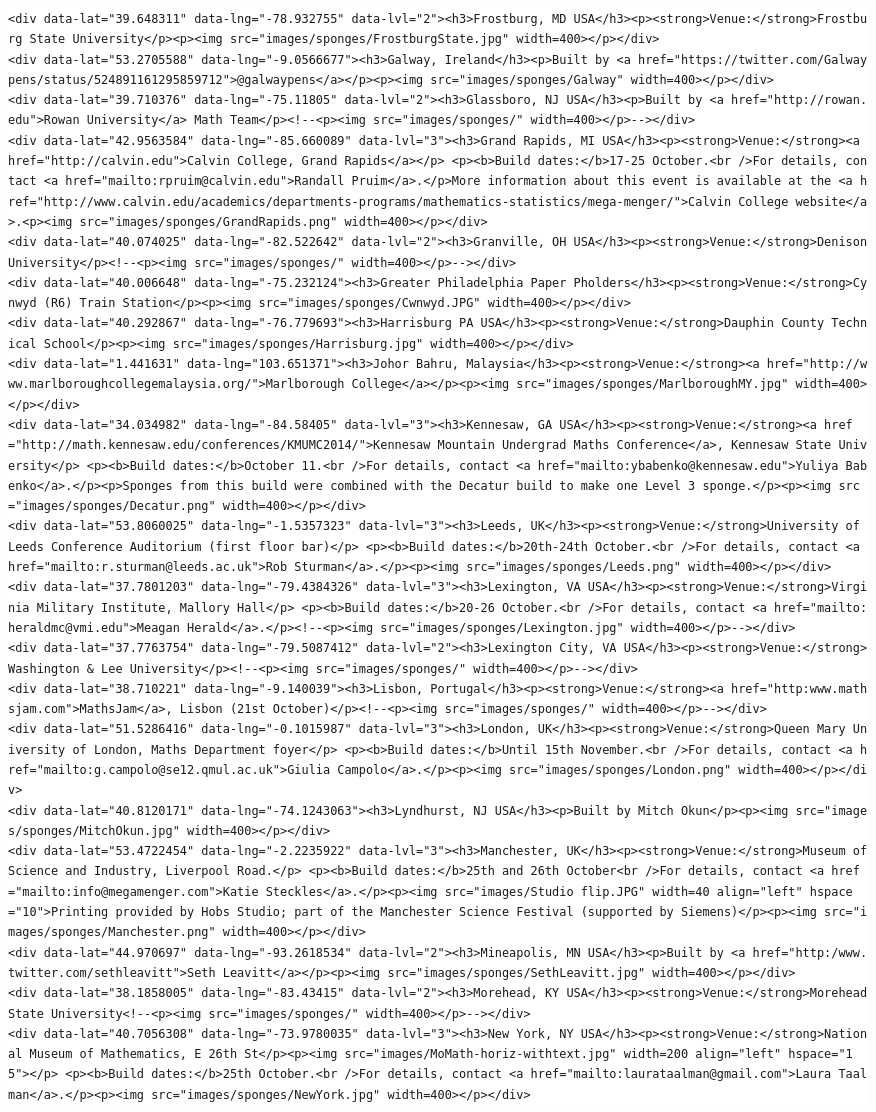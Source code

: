 	<div data-lat="39.648311" data-lng="-78.932755" data-lvl="2"><h3>Frostburg, MD USA</h3><p><strong>Venue:</strong>Frostburg State University</p><p><img src="images/sponges/FrostburgState.jpg" width=400></p></div>
	<div data-lat="53.2705588" data-lng="-9.0566677"><h3>Galway, Ireland</h3><p>Built by <a href="https://twitter.com/Galwaypens/status/524891161295859712">@galwaypens</a></p><p><img src="images/sponges/Galway" width=400></p></div>
	<div data-lat="39.710376" data-lng="-75.11805" data-lvl="2"><h3>Glassboro, NJ USA</h3><p>Built by <a href="http://rowan.edu">Rowan University</a> Math Team</p><!--<p><img src="images/sponges/" width=400></p>--></div>
	<div data-lat="42.9563584" data-lng="-85.660089" data-lvl="3"><h3>Grand Rapids, MI USA</h3><p><strong>Venue:</strong><a href="http://calvin.edu">Calvin College, Grand Rapids</a></p> <p><b>Build dates:</b>17-25 October.<br />For details, contact <a href="mailto:rpruim@calvin.edu">Randall Pruim</a>.</p>More information about this event is available at the <a href="http://www.calvin.edu/academics/departments-programs/mathematics-statistics/mega-menger/">Calvin College website</a>.<p><img src="images/sponges/GrandRapids.png" width=400></p></div>
	<div data-lat="40.074025" data-lng="-82.522642" data-lvl="2"><h3>Granville, OH USA</h3><p><strong>Venue:</strong>Denison University</p><!--<p><img src="images/sponges/" width=400></p>--></div>
	<div data-lat="40.006648" data-lng="-75.232124"><h3>Greater Philadelphia Paper Pholders</h3><p><strong>Venue:</strong>Cynwyd (R6) Train Station</p><p><img src="images/sponges/Cwnwyd.JPG" width=400></p></div>
	<div data-lat="40.292867" data-lng="-76.779693"><h3>Harrisburg PA USA</h3><p><strong>Venue:</strong>Dauphin County Technical School</p><p><img src="images/sponges/Harrisburg.jpg" width=400></p></div>
	<div data-lat="1.441631" data-lng="103.651371"><h3>Johor Bahru, Malaysia</h3><p><strong>Venue:</strong><a href="http://www.marlboroughcollegemalaysia.org/">Marlborough College</a></p><p><img src="images/sponges/MarlboroughMY.jpg" width=400></p></div>
	<div data-lat="34.034982" data-lng="-84.58405" data-lvl="3"><h3>Kennesaw, GA USA</h3><p><strong>Venue:</strong><a href="http://math.kennesaw.edu/conferences/KMUMC2014/">Kennesaw Mountain Undergrad Maths Conference</a>, Kennesaw State University</p> <p><b>Build dates:</b>October 11.<br />For details, contact <a href="mailto:ybabenko@kennesaw.edu">Yuliya Babenko</a>.</p><p>Sponges from this build were combined with the Decatur build to make one Level 3 sponge.</p><p><img src="images/sponges/Decatur.png" width=400></p></div>
	<div data-lat="53.8060025" data-lng="-1.5357323" data-lvl="3"><h3>Leeds, UK</h3><p><strong>Venue:</strong>University of Leeds Conference Auditorium (first floor bar)</p> <p><b>Build dates:</b>20th-24th October.<br />For details, contact <a href="mailto:r.sturman@leeds.ac.uk">Rob Sturman</a>.</p><p><img src="images/sponges/Leeds.png" width=400></p></div>
	<div data-lat="37.7801203" data-lng="-79.4384326" data-lvl="3"><h3>Lexington, VA USA</h3><p><strong>Venue:</strong>Virginia Military Institute, Mallory Hall</p> <p><b>Build dates:</b>20-26 October.<br />For details, contact <a href="mailto:heraldmc@vmi.edu">Meagan Herald</a>.</p><!--<p><img src="images/sponges/Lexington.jpg" width=400></p>--></div>
	<div data-lat="37.7763754" data-lng="-79.5087412" data-lvl="2"><h3>Lexington City, VA USA</h3><p><strong>Venue:</strong>Washington & Lee University</p><!--<p><img src="images/sponges/" width=400></p>--></div>
	<div data-lat="38.710221" data-lng="-9.140039"><h3>Lisbon, Portugal</h3><p><strong>Venue:</strong><a href="http:www.mathsjam.com">MathsJam</a>, Lisbon (21st October)</p><!--<p><img src="images/sponges/" width=400></p>--></div>
	<div data-lat="51.5286416" data-lng="-0.1015987" data-lvl="3"><h3>London, UK</h3><p><strong>Venue:</strong>Queen Mary University of London, Maths Department foyer</p> <p><b>Build dates:</b>Until 15th November.<br />For details, contact <a href="mailto:g.campolo@se12.qmul.ac.uk">Giulia Campolo</a>.</p><p><img src="images/sponges/London.png" width=400></p></div>
	<div data-lat="40.8120171" data-lng="-74.1243063"><h3>Lyndhurst, NJ USA</h3><p>Built by Mitch Okun</p><p><img src="images/sponges/MitchOkun.jpg" width=400></p></div>
	<div data-lat="53.4722454" data-lng="-2.2235922" data-lvl="3"><h3>Manchester, UK</h3><p><strong>Venue:</strong>Museum of Science and Industry, Liverpool Road.</p> <p><b>Build dates:</b>25th and 26th October<br />For details, contact <a href="mailto:info@megamenger.com">Katie Steckles</a>.</p><p><img src="images/Studio flip.JPG" width=40 align="left" hspace="10">Printing provided by Hobs Studio; part of the Manchester Science Festival (supported by Siemens)</p><p><img src="images/sponges/Manchester.png" width=400></p></div>
	<div data-lat="44.970697" data-lng="-93.2618534" data-lvl="2"><h3>Mineapolis, MN USA</h3><p>Built by <a href="http:/www.twitter.com/sethleavitt">Seth Leavitt</a></p><p><img src="images/sponges/SethLeavitt.jpg" width=400></p></div>
	<div data-lat="38.1858005" data-lng="-83.43415" data-lvl="2"><h3>Morehead, KY USA</h3><p><strong>Venue:</strong>Morehead State University<!--<p><img src="images/sponges/" width=400></p>--></div>
	<div data-lat="40.7056308" data-lng="-73.9780035" data-lvl="3"><h3>New York, NY USA</h3><p><strong>Venue:</strong>National Museum of Mathematics, E 26th St</p><p><img src="images/MoMath-horiz-withtext.jpg" width=200 align="left" hspace="15"></p> <p><b>Build dates:</b>25th October.<br />For details, contact <a href="mailto:laurataalman@gmail.com">Laura Taalman</a>.</p><p><img src="images/sponges/NewYork.jpg" width=400></p></div>